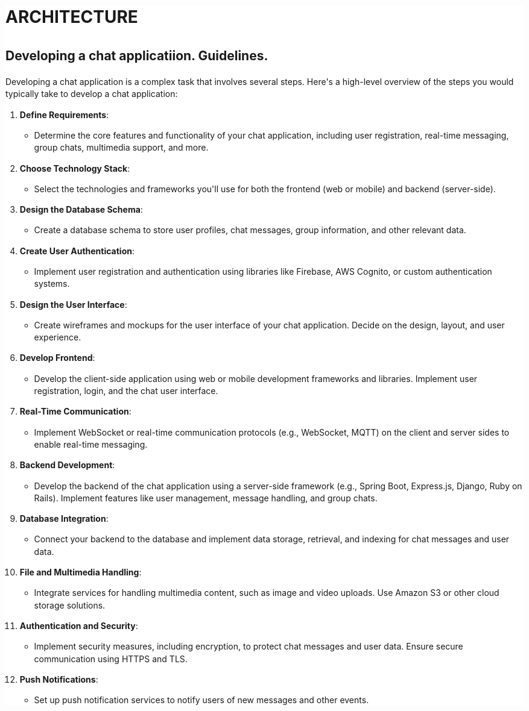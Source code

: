 # ARCHITECTURE

## Developing a chat applicatiion. Guidelines.

Developing a chat application is a complex task that involves several steps. Here's a high-level overview of the steps you would typically take to develop a chat application:

1. **Define Requirements**:
   - Determine the core features and functionality of your chat application, including user registration, real-time messaging, group chats, multimedia support, and more.

2. **Choose Technology Stack**:
   - Select the technologies and frameworks you'll use for both the frontend (web or mobile) and backend (server-side).

3. **Design the Database Schema**:
   - Create a database schema to store user profiles, chat messages, group information, and other relevant data.

4. **Create User Authentication**:
   - Implement user registration and authentication using libraries like Firebase, AWS Cognito, or custom authentication systems.

5. **Design the User Interface**:
   - Create wireframes and mockups for the user interface of your chat application. Decide on the design, layout, and user experience.

6. **Develop Frontend**:
   - Develop the client-side application using web or mobile development frameworks and libraries. Implement user registration, login, and the chat user interface.

7. **Real-Time Communication**:
   - Implement WebSocket or real-time communication protocols (e.g., WebSocket, MQTT) on the client and server sides to enable real-time messaging.

8. **Backend Development**:
   - Develop the backend of the chat application using a server-side framework (e.g., Spring Boot, Express.js, Django, Ruby on Rails). Implement features like user management, message handling, and group chats.

9. **Database Integration**:
   - Connect your backend to the database and implement data storage, retrieval, and indexing for chat messages and user data.

10. **File and Multimedia Handling**:
    - Integrate services for handling multimedia content, such as image and video uploads. Use Amazon S3 or other cloud storage solutions.

11. **Authentication and Security**:
    - Implement security measures, including encryption, to protect chat messages and user data. Ensure secure communication using HTTPS and TLS.

12. **Push Notifications**:
    - Set up push notification services to notify users of new messages and other events.
